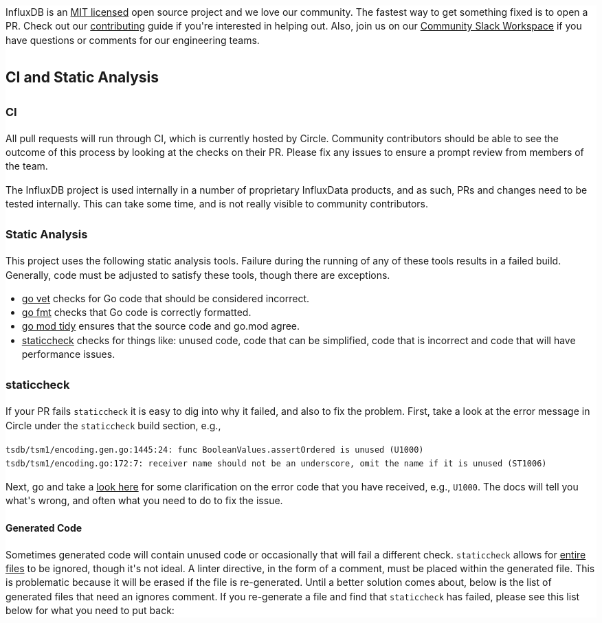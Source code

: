 InfluxDB is an [MIT licensed](LICENSE) open source project and we love our community. The fastest way to get something fixed is to open a PR. Check out our [contributing](CONTRIBUTING.md) guide if you're interested in helping out. Also, join us on our [Community Slack Workspace](https://influxdata.com/slack) if you have questions or comments for our engineering teams.

## CI and Static Analysis

### CI

All pull requests will run through CI, which is currently hosted by Circle.
Community contributors should be able to see the outcome of this process by looking at the checks on their PR.
Please fix any issues to ensure a prompt review from members of the team.

The InfluxDB project is used internally in a number of proprietary InfluxData products, and as such, PRs and changes need to be tested internally.
This can take some time, and is not really visible to community contributors.

### Static Analysis

This project uses the following static analysis tools.
Failure during the running of any of these tools results in a failed build.
Generally, code must be adjusted to satisfy these tools, though there are exceptions.

- [go vet](https://golang.org/cmd/vet/) checks for Go code that should be considered incorrect.
- [go fmt](https://golang.org/cmd/gofmt/) checks that Go code is correctly formatted.
- [go mod tidy](https://tip.golang.org/cmd/go/#hdr-Add_missing_and_remove_unused_modules) ensures that the source code and go.mod agree.
- [staticcheck](https://staticcheck.io/docs/) checks for things like: unused code, code that can be simplified, code that is incorrect and code that will have performance issues.

### staticcheck

If your PR fails `staticcheck` it is easy to dig into why it failed, and also to fix the problem.
First, take a look at the error message in Circle under the `staticcheck` build section, e.g.,

```
tsdb/tsm1/encoding.gen.go:1445:24: func BooleanValues.assertOrdered is unused (U1000)
tsdb/tsm1/encoding.go:172:7: receiver name should not be an underscore, omit the name if it is unused (ST1006)
```

Next, go and take a [look here](http://next.staticcheck.io/docs/checks) for some clarification on the error code that you have received, e.g., `U1000`.
The docs will tell you what's wrong, and often what you need to do to fix the issue.

#### Generated Code

Sometimes generated code will contain unused code or occasionally that will fail a different check.
`staticcheck` allows for [entire files](http://next.staticcheck.io/docs/#ignoring-problems) to be ignored, though it's not ideal.
A linter directive, in the form of a comment, must be placed within the generated file.
This is problematic because it will be erased if the file is re-generated.
Until a better solution comes about, below is the list of generated files that need an ignores comment.
If you re-generate a file and find that `staticcheck` has failed, please see this list below for what you need to put back:
